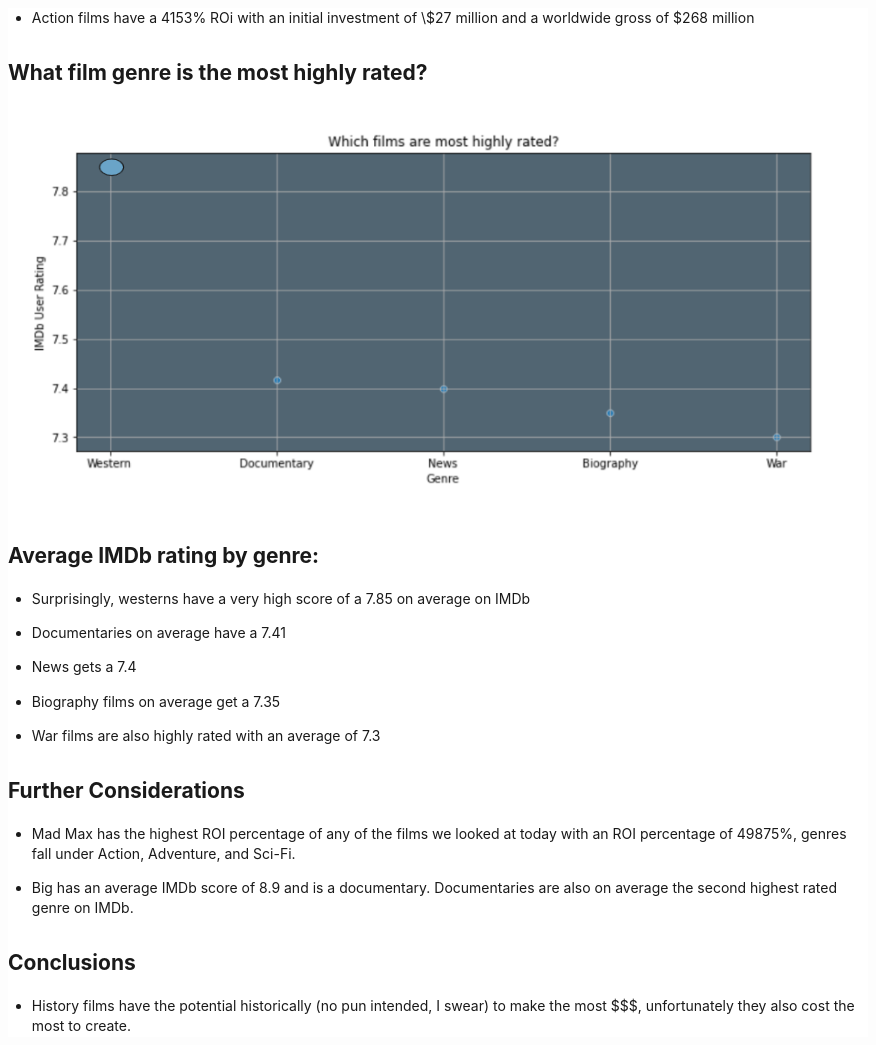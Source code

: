 * Action films have a 4153% ROi with an initial investment of \\$27 million and a worldwide gross of $268 million 

## What film genre is the most highly rated? 

<div>
    <img src="photos\HIGHESTRATED3.PNG" width="900" align = "center"/>
</div>

## Average IMDb rating by genre: 

* Surprisingly, westerns have a very high score of a 7.85 on average on IMDb

* Documentaries on average have a 7.41

* News gets a 7.4

* Biography films on average get a 7.35

* War films are also highly rated with an average of 7.3

## Further Considerations

* Mad Max has the highest ROI percentage of any of the films we looked at today with an ROI percentage of 49875%, genres fall under Action, Adventure, and Sci-Fi. 

* Big has an average IMDb score of 8.9 and is a documentary. Documentaries are also on average the second highest rated genre on IMDb. 

## Conclusions

* History films have the potential historically (no pun intended, I swear) to make the most $$$, unfortunately they also cost the most to create. 

